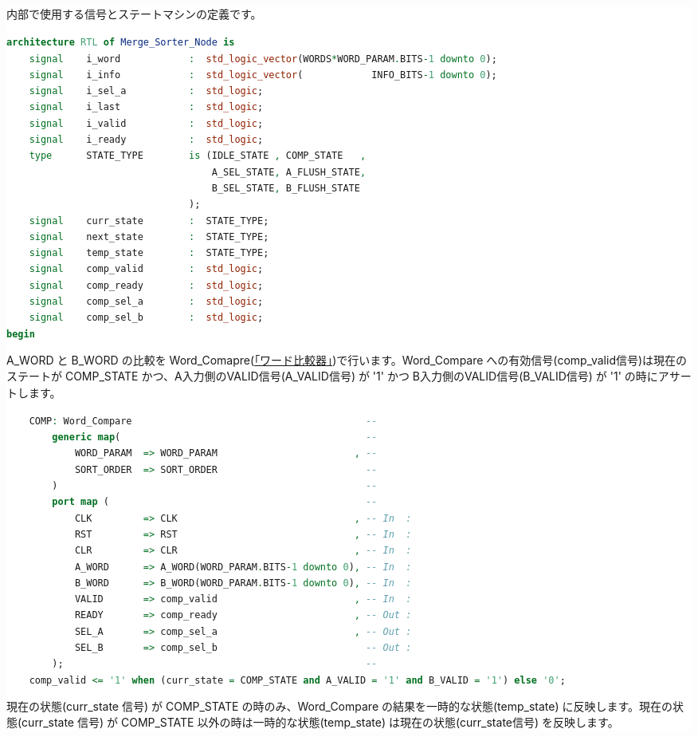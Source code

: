 


内部で使用する信号とステートマシンの定義です。


```VHDL:src/main/vhdl/core/merge_sorter_node.vhd
architecture RTL of Merge_Sorter_Node is
    signal    i_word            :  std_logic_vector(WORDS*WORD_PARAM.BITS-1 downto 0);
    signal    i_info            :  std_logic_vector(            INFO_BITS-1 downto 0);
    signal    i_sel_a           :  std_logic;
    signal    i_last            :  std_logic;
    signal    i_valid           :  std_logic;
    signal    i_ready           :  std_logic;
    type      STATE_TYPE        is (IDLE_STATE , COMP_STATE   ,
                                    A_SEL_STATE, A_FLUSH_STATE, 
                                    B_SEL_STATE, B_FLUSH_STATE
                                );
    signal    curr_state        :  STATE_TYPE;
    signal    next_state        :  STATE_TYPE;
    signal    temp_state        :  STATE_TYPE;
    signal    comp_valid        :  std_logic;
    signal    comp_ready        :  std_logic;
    signal    comp_sel_a        :  std_logic;
    signal    comp_sel_b        :  std_logic;
begin
```




A_WORD と B_WORD の比較を Word_Comapre([「ワード比較器」])で行います。Word_Compare への有効信号(comp_valid信号)は現在のステートが COMP_STATE かつ、A入力側のVALID信号(A_VALID信号) が '1' かつ B入力側のVALID信号(B_VALID信号) が '1' の時にアサートします。


```VHDL:src/main/vhdl/core/merge_sorter_node.vhd
    COMP: Word_Compare                                         --
        generic map(                                           --
            WORD_PARAM  => WORD_PARAM                        , -- 
            SORT_ORDER  => SORT_ORDER                          -- 
        )                                                      -- 
        port map (                                             --
            CLK         => CLK                               , -- In  :
            RST         => RST                               , -- In  :
            CLR         => CLR                               , -- In  :
            A_WORD      => A_WORD(WORD_PARAM.BITS-1 downto 0), -- In  :
            B_WORD      => B_WORD(WORD_PARAM.BITS-1 downto 0), -- In  :
            VALID       => comp_valid                        , -- In  :
            READY       => comp_ready                        , -- Out :
            SEL_A       => comp_sel_a                        , -- Out :
            SEL_B       => comp_sel_b                          -- Out :
        );                                                     -- 
    comp_valid <= '1' when (curr_state = COMP_STATE and A_VALID = '1' and B_VALID = '1') else '0';

```


現在の状態(curr_state 信号) が COMP_STATE の時のみ、Word_Compare の結果を一時的な状態(temp_state) に反映します。現在の状態(curr_state 信号) が COMP_STATE 以外の時は一時的な状態(temp_state) は現在の状態(curr_state信号) を反映します。


[「はじめに」]: ./01_introduction.md "「VHDL で書くマージソーター(はじめに)」"
[「ワードの定義」]: ./02_word_package.md "「VHDL で書くマージソーター(ワードの定義)」"
[「ワード比較器」]: ./03_word_compare.md "「VHDL で書くマージソーター(ワード比較器)」"
[「ソーティングネットワーク(コアパッケージ)」]: ./04_sorting_network.md "「VHDL で書くソーティングネットワーク(コアパッケージ)」"
[「ソーティングネットワーク(バイトニックマージソート)」]: ./05_bitonic_sorter.md "「VHDL で書くソーティングネットワーク(バイトニックマージソート)」"
[「ソーティングネットワーク(バッチャー奇偶マージソート)」]: ./06_oddeven_sorter.md "「VHDL で書くソーティングネットワーク(バッチャー奇偶マージソート)」"
[「シングルワード マージソート ノード」]: ./07_merge_sort_node_single.md "「VHDL で書くマージソーター(シングルワード マージソート ノード)」"
[「マルチワード マージソート ノード」]: ./08_merge_sort_node_multi.md "「VHDL で書くマージソーター(マルチワード マージソート ノード)」"
[「マージソート ツリー」]: ./09_merge_sort_tree.md "「VHDL で書くマージソーター(マージソート ツリー)」"
[「端数ワード処理」]: ./10_merge_sort_core_1.md "「VHDL で書くマージソーター(端数ワード処理)」"
[「ストリーム入力」]: ./11_merge_sort_core_2.md "「VHDL で書くマージソーター(ストリーム入力)」"
[「ストリームフィードバック」]: ./12_merge_sort_core_3.md "「VHDL で書くマージソーター(ストリームフィードバック)」"
[「ArgSort IP」]: ./13_argsort.md "「VHDL で書くマージソーター(ArgSort IP)」"
[「ArgSort-Ultra96」]: https://github.com/ikwzm/ArgSort-Ultra96/blob/1.2.1/doc/ja/argsort-ultra96.md "「VHDL で書くマージソーター(ArgSort-Ultra96)」"
[「ArgSort-Kv260」]: https://github.com/ikwzm/ArgSort-Kv260/blob/1.2.1/doc/ja/argsort-Kv260.md "「VHDL で書くマージソーター(ArgSort-Kv260)」"
[「FPGAを使って基本的なアルゴリズムのソーティングを劇的に高速化(1)」]: https://www.acri.c.titech.ac.jp/wordpress/archives/132 "「FPGAを使って基本的なアルゴリズムのソーティングを劇的に高速化(1)」"
[「VALID-then-READY」]: https://qiita.com/ikwzm/items/9736b5547cb15309af5c "「VALID 信号と READY 信号によるハンドシェイクの注意点」"